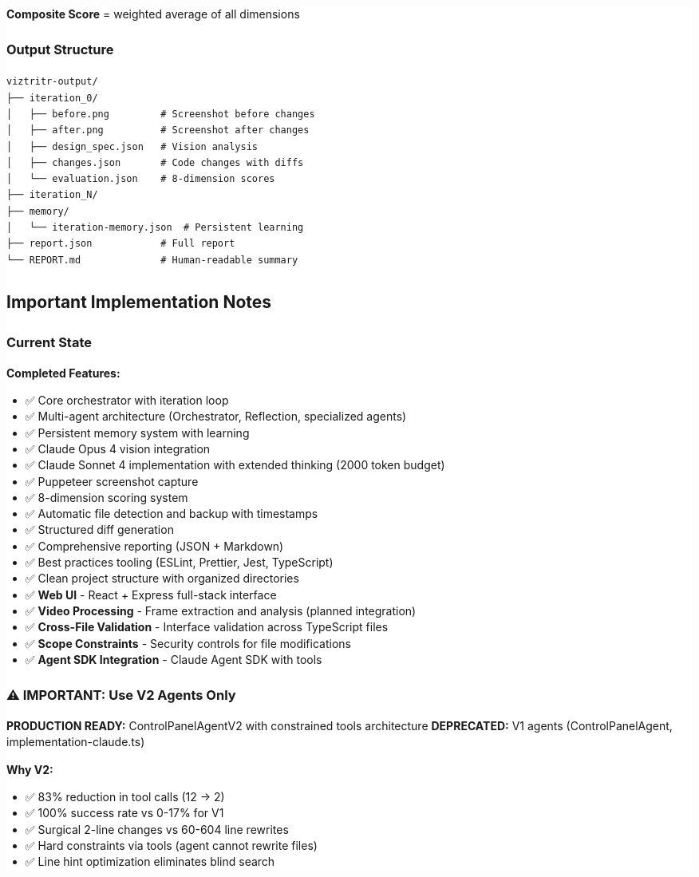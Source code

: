 **Composite Score** = weighted average of all dimensions

### Output Structure

```text
viztritr-output/
├── iteration_0/
│   ├── before.png         # Screenshot before changes
│   ├── after.png          # Screenshot after changes
│   ├── design_spec.json   # Vision analysis
│   ├── changes.json       # Code changes with diffs
│   └── evaluation.json    # 8-dimension scores
├── iteration_N/
├── memory/
│   └── iteration-memory.json  # Persistent learning
├── report.json            # Full report
└── REPORT.md              # Human-readable summary
```

## Important Implementation Notes

### Current State

**Completed Features:**

- ✅ Core orchestrator with iteration loop
- ✅ Multi-agent architecture (Orchestrator, Reflection, specialized agents)
- ✅ Persistent memory system with learning
- ✅ Claude Opus 4 vision integration
- ✅ Claude Sonnet 4 implementation with extended thinking (2000 token budget)
- ✅ Puppeteer screenshot capture
- ✅ 8-dimension scoring system
- ✅ Automatic file detection and backup with timestamps
- ✅ Structured diff generation
- ✅ Comprehensive reporting (JSON + Markdown)
- ✅ Best practices tooling (ESLint, Prettier, Jest, TypeScript)
- ✅ Clean project structure with organized directories
- ✅ **Web UI** - React + Express full-stack interface
- ✅ **Video Processing** - Frame extraction and analysis (planned integration)
- ✅ **Cross-File Validation** - Interface validation across TypeScript files
- ✅ **Scope Constraints** - Security controls for file modifications
- ✅ **Agent SDK Integration** - Claude Agent SDK with tools

### ⚠️ IMPORTANT: Use V2 Agents Only

**PRODUCTION READY:** ControlPanelAgentV2 with constrained tools architecture
**DEPRECATED:** V1 agents (ControlPanelAgent, implementation-claude.ts)

**Why V2:**

- ✅ 83% reduction in tool calls (12 → 2)
- ✅ 100% success rate vs 0-17% for V1
- ✅ Surgical 2-line changes vs 60-604 line rewrites
- ✅ Hard constraints via tools (agent cannot rewrite files)
- ✅ Line hint optimization eliminates blind search
